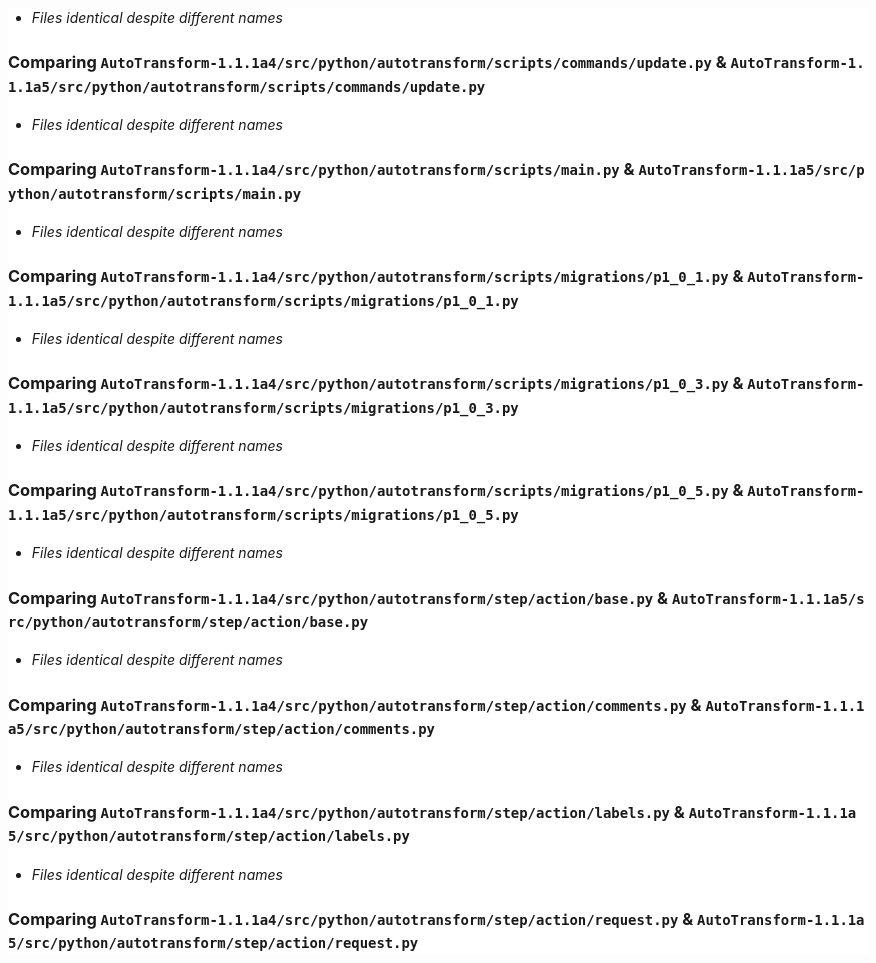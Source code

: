  * *Files identical despite different names*

### Comparing `AutoTransform-1.1.1a4/src/python/autotransform/scripts/commands/update.py` & `AutoTransform-1.1.1a5/src/python/autotransform/scripts/commands/update.py`

 * *Files identical despite different names*

### Comparing `AutoTransform-1.1.1a4/src/python/autotransform/scripts/main.py` & `AutoTransform-1.1.1a5/src/python/autotransform/scripts/main.py`

 * *Files identical despite different names*

### Comparing `AutoTransform-1.1.1a4/src/python/autotransform/scripts/migrations/p1_0_1.py` & `AutoTransform-1.1.1a5/src/python/autotransform/scripts/migrations/p1_0_1.py`

 * *Files identical despite different names*

### Comparing `AutoTransform-1.1.1a4/src/python/autotransform/scripts/migrations/p1_0_3.py` & `AutoTransform-1.1.1a5/src/python/autotransform/scripts/migrations/p1_0_3.py`

 * *Files identical despite different names*

### Comparing `AutoTransform-1.1.1a4/src/python/autotransform/scripts/migrations/p1_0_5.py` & `AutoTransform-1.1.1a5/src/python/autotransform/scripts/migrations/p1_0_5.py`

 * *Files identical despite different names*

### Comparing `AutoTransform-1.1.1a4/src/python/autotransform/step/action/base.py` & `AutoTransform-1.1.1a5/src/python/autotransform/step/action/base.py`

 * *Files identical despite different names*

### Comparing `AutoTransform-1.1.1a4/src/python/autotransform/step/action/comments.py` & `AutoTransform-1.1.1a5/src/python/autotransform/step/action/comments.py`

 * *Files identical despite different names*

### Comparing `AutoTransform-1.1.1a4/src/python/autotransform/step/action/labels.py` & `AutoTransform-1.1.1a5/src/python/autotransform/step/action/labels.py`

 * *Files identical despite different names*

### Comparing `AutoTransform-1.1.1a4/src/python/autotransform/step/action/request.py` & `AutoTransform-1.1.1a5/src/python/autotransform/step/action/request.py`
